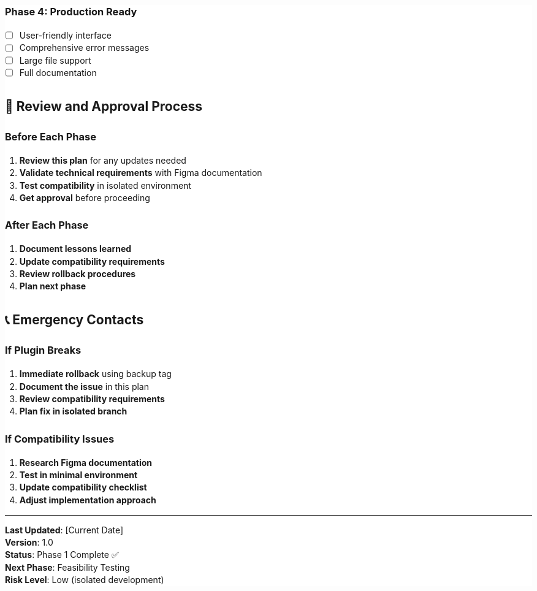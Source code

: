 ### Phase 4: Production Ready
- [ ] User-friendly interface
- [ ] Comprehensive error messages
- [ ] Large file support
- [ ] Full documentation

## 🔄 Review and Approval Process

### Before Each Phase
1. **Review this plan** for any updates needed
2. **Validate technical requirements** with Figma documentation
3. **Test compatibility** in isolated environment
4. **Get approval** before proceeding

### After Each Phase
1. **Document lessons learned**
2. **Update compatibility requirements**
3. **Review rollback procedures**
4. **Plan next phase**

## 📞 Emergency Contacts

### If Plugin Breaks
1. **Immediate rollback** using backup tag
2. **Document the issue** in this plan
3. **Review compatibility requirements**
4. **Plan fix in isolated branch**

### If Compatibility Issues
1. **Research Figma documentation**
2. **Test in minimal environment**
3. **Update compatibility checklist**
4. **Adjust implementation approach**

---

**Last Updated**: [Current Date]  
**Version**: 1.0  
**Status**: Phase 1 Complete ✅  
**Next Phase**: Feasibility Testing  
**Risk Level**: Low (isolated development)  
